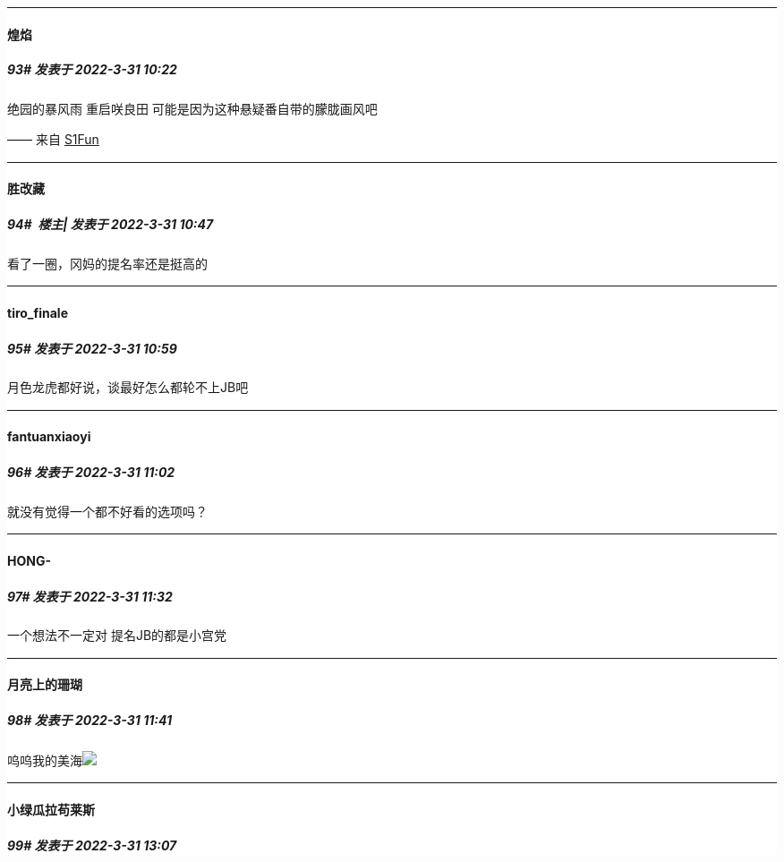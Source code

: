 

*****

####  煌焰  
##### 93#       发表于 2022-3-31 10:22

绝园的暴风雨 重启咲良田
可能是因为这种悬疑番自带的朦胧画风吧

—— 来自 [S1Fun](https://s1fun.koalcat.com)



*****

####  胜改藏  
##### 94#         楼主| 发表于 2022-3-31 10:47

看了一圈，冈妈的提名率还是挺高的

*****

####  tiro_finale  
##### 95#       发表于 2022-3-31 10:59

月色龙虎都好说，谈最好怎么都轮不上JB吧



*****

####  fantuanxiaoyi  
##### 96#       发表于 2022-3-31 11:02

就没有觉得一个都不好看的选项吗？



*****

####  HONG-  
##### 97#       发表于 2022-3-31 11:32

一个想法不一定对 提名JB的都是小宫党

*****

####  月亮上的珊瑚  
##### 98#       发表于 2022-3-31 11:41

呜呜我的美海<img src="https://static.saraba1st.com/image/smiley/face2017/139.png" referrerpolicy="no-referrer">



*****

####  小绿瓜拉苟莱斯  
##### 99#       发表于 2022-3-31 13:07
